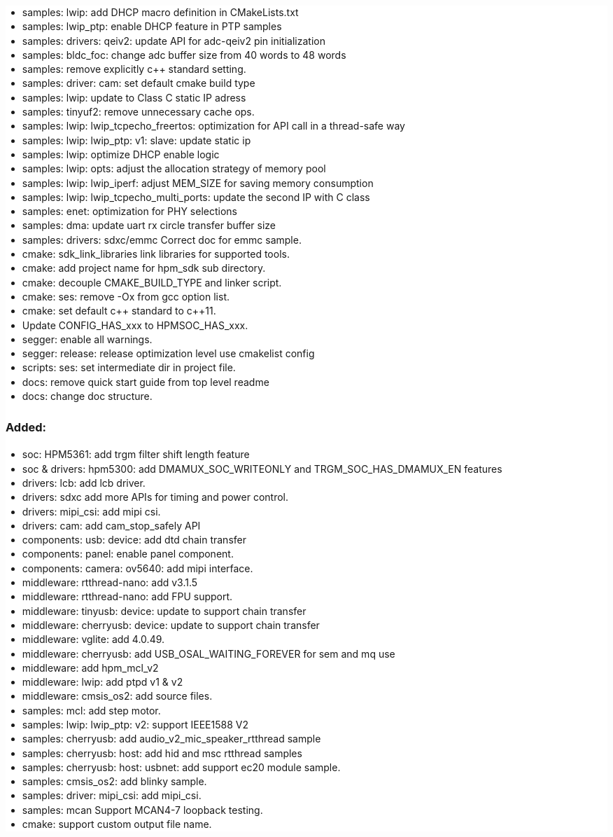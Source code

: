   - samples: lwip: add DHCP macro definition in CMakeLists.txt
  - samples: lwip_ptp: enable DHCP feature in PTP samples
  - samples: drivers: qeiv2: update API for adc-qeiv2 pin initialization
  - samples: bldc_foc: change adc buffer size from 40 words to 48 words
  - samples: remove explicitly c++ standard setting.
  - samples: driver: cam: set default cmake build type
  - samples: lwip: update to Class C static IP adress
  - samples: tinyuf2: remove unnecessary cache ops.
  - samples: lwip: lwip_tcpecho_freertos: optimization for API call in a thread-safe way
  - samples: lwip: lwip_ptp: v1: slave: update static ip
  - samples: lwip: optimize DHCP enable logic
  - samples: lwip: opts: adjust the allocation strategy of memory pool
  - samples: lwip: lwip_iperf: adjust MEM_SIZE for saving memory consumption
  - samples: lwip: lwip_tcpecho_multi_ports: update the second IP with C class
  - samples: enet: optimization for PHY selections
  - samples: dma: update uart rx circle transfer buffer size
  - samples: drivers: sdxc/emmc Correct doc for emmc sample.
  - cmake: sdk_link_libraries link libraries for supported tools.
  - cmake: add project name for hpm_sdk sub directory.
  - cmake: decouple CMAKE_BUILD_TYPE and linker script.
  - cmake: ses: remove -Ox from gcc option list.
  - cmake: set default c++ standard to c++11.
  - Update CONFIG_HAS_xxx to HPMSOC_HAS_xxx.
  - segger: enable all warnings.
  - segger: release: release optimization level use cmakelist config
  - scripts: ses: set intermediate dir in project file.
  - docs: remove quick start guide from top level readme
  - docs: change doc structure.

### Added:
  - soc: HPM5361: add trgm filter shift length feature
  - soc & drivers: hpm5300: add DMAMUX_SOC_WRITEONLY and TRGM_SOC_HAS_DMAMUX_EN features
  - drivers: lcb: add lcb driver.
  - drivers: sdxc add more APIs for timing and power control.
  - drivers: mipi_csi: add mipi csi.
  - drivers: cam: add cam_stop_safely API
  - components: usb: device: add dtd chain transfer
  - components: panel: enable panel component.
  - components: camera: ov5640: add mipi interface.
  - middleware: rtthread-nano: add v3.1.5
  - middleware: rtthread-nano: add FPU support.
  - middleware: tinyusb: device: update to support chain transfer
  - middleware: cherryusb: device: update to support chain transfer
  - middleware: vglite: add 4.0.49.
  - middleware: cherryusb: add USB_OSAL_WAITING_FOREVER for sem and mq use
  - middleware: add hpm_mcl_v2
  - middleware: lwip: add ptpd v1 & v2
  - middleware: cmsis_os2: add source files.
  - samples: mcl: add step motor.
  - samples: lwip: lwip_ptp: v2: support IEEE1588 V2
  - samples: cherryusb: add audio_v2_mic_speaker_rtthread sample
  - samples: cherryusb: host: add hid and msc rtthread samples
  - samples: cherryusb: host: usbnet: add support ec20 module sample.
  - samples: cmsis_os2: add blinky sample.
  - samples: driver: mipi_csi: add mipi_csi.
  - samples: mcan Support MCAN4-7 loopback testing.
  - cmake: support custom output file name.

